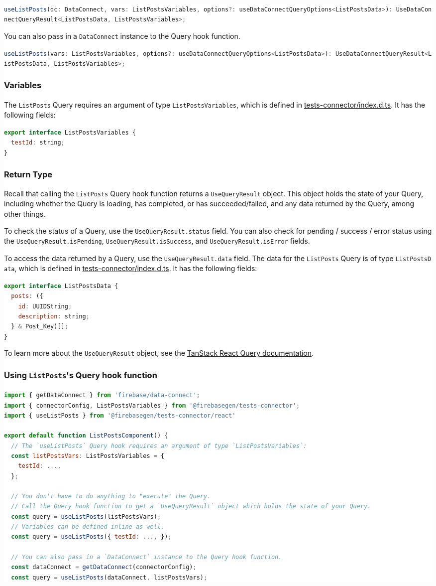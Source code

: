```javascript
useListPosts(dc: DataConnect, vars: ListPostsVariables, options?: useDataConnectQueryOptions<ListPostsData>): UseDataConnectQueryResult<ListPostsData, ListPostsVariables>;
```
You can also pass in a `DataConnect` instance to the Query hook function.
```javascript
useListPosts(vars: ListPostsVariables, options?: useDataConnectQueryOptions<ListPostsData>): UseDataConnectQueryResult<ListPostsData, ListPostsVariables>;
```

### Variables
The `ListPosts` Query requires an argument of type `ListPostsVariables`, which is defined in [tests-connector/index.d.ts](../index.d.ts). It has the following fields:

```javascript
export interface ListPostsVariables {
  testId: string;
}
```
### Return Type
Recall that calling the `ListPosts` Query hook function returns a `UseQueryResult` object. This object holds the state of your Query, including whether the Query is loading, has completed, or has succeeded/failed, and any data returned by the Query, among other things.

To check the status of a Query, use the `UseQueryResult.status` field. You can also check for pending / success / error status using the `UseQueryResult.isPending`, `UseQueryResult.isSuccess`, and `UseQueryResult.isError` fields.

To access the data returned by a Query, use the `UseQueryResult.data` field. The data for the `ListPosts` Query is of type `ListPostsData`, which is defined in [tests-connector/index.d.ts](../index.d.ts). It has the following fields:
```javascript
export interface ListPostsData {
  posts: ({
    id: UUIDString;
    description: string;
  } & Post_Key)[];
}
```

To learn more about the `UseQueryResult` object, see the [TanStack React Query documentation](https://tanstack.com/query/v5/docs/framework/react/reference/useQuery).

### Using `ListPosts`'s Query hook function

```javascript
import { getDataConnect } from 'firebase/data-connect';
import { connectorConfig, ListPostsVariables } from '@firebasegen/tests-connector';
import { useListPosts } from '@firebasegen/tests-connector/react'

export default function ListPostsComponent() {
  // The `useListPosts` Query hook requires an argument of type `ListPostsVariables`:
  const listPostsVars: ListPostsVariables = {
    testId: ..., 
  };

  // You don't have to do anything to "execute" the Query.
  // Call the Query hook function to get a `UseQueryResult` object which holds the state of your Query.
  const query = useListPosts(listPostsVars);
  // Variables can be defined inline as well.
  const query = useListPosts({ testId: ..., });

  // You can also pass in a `DataConnect` instance to the Query hook function.
  const dataConnect = getDataConnect(connectorConfig);
  const query = useListPosts(dataConnect, listPostsVars);
```